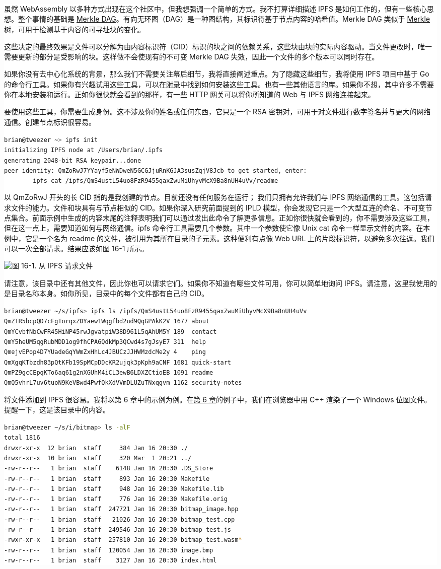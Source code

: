 虽然 WebAssembly 以多种方式出现在这个社区中，但我想强调一个简单的方式。我不打算详细描述 IPFS 是如何工作的，但有一些核心思想。整个事情的基础是 [Merkle DAG](https://docs.ipfs.tech/concepts/merkle-dag/)。有向无环图（DAG）是一种图结构，其标识符基于节点内容的哈希值。Merkle DAG 类似于 [Merkle 树](https://en.wikipedia.org/wiki/Merkle_tree)，可用于检测基于内容的可寻址块的变化。

这些决定的最终效果是文件可以分解为由内容标识符（CID）标识的块之间的依赖关系，这些块由块的实际内容驱动。当文件更改时，唯一需要更新的部分是受影响的块。这样做不会使现有的不可变 Merkle DAG 失效，因此一个文件的多个版本可以同时存在。

如果你没有去中心化系统的背景，那么我们不需要关注幕后细节，我将直接阐述重点。为了隐藏这些细节，我将使用 IPFS 项目中基于 Go 的命令行工具。如果你有兴趣试用这些工具，可以在[附录](../appendix/)中找到如何安装这些工具。也有一些其他语言的库。如果你不想，其中许多不需要你在本地安装和运行。正如你很快就会看到的那样，有一些 HTTP 网关可以将你所知道的 Web 与 IPFS 网络连接起来。

要使用这些工具，你需要生成身份。这不涉及你的姓名或任何东西，它只是一个 RSA 密钥对，可用于对文件进行数字签名并与更大的网络通信。创建节点标识很容易。

```bash
brian@tweezer ~> ipfs init
initializing IPFS node at /Users/brian/.ipfs
generating 2048-bit RSA keypair...done
peer identity: QmZoRwJ7YYayf5eNWDweN5GCGJjuRnKGJA3susZqjV8Jcb to get started, enter:
        ipfs cat /ipfs/QmS4ustL54uo8FzR9455qaxZwuMiUhyvMcX9Ba8nUH4uVv/readme
```

以 QmZoRwJ 开头的长 CID 指的是我创建的节点。目前还没有任何服务在运行； 我们只拥有允许我们与 IPFS 网络通信的工具。这包括请求文件的能力。文件和块具有与节点相似的 CID。如果你深入研究前面提到的 IPLD 模型，你会发现它只是一个大型互连的命名、不可变节点集合。前面示例中生成的内容末尾的注释表明我们可以通过发出此命令了解更多信息。正如你很快就会看到的，你不需要涉及这些工具，但在这一点上，需要知道如何与网络通信。ipfs 命令行工具需要几个参数。其中一个参数使它像 Unix cat 命令一样显示文件的内容。在本例中，它是一个名为 readme 的文件，被引用为其所在目录的子元素。这种便利有点像 Web URL 上的片段标识符，以避免多次往返。我们可以一次全部请求。结果应该如图 16-1 所示。

![图 16-1. 从 IPFS 请求文件](../images/f16-1.png)

请注意，该目录中还有其他文件，因此你也可以请求它们。如果你不知道有哪些文件可用，你可以简单地询问 IPFS。请注意，这里我使用的是目录名称本身。如你所见，目录中的每个文件都有自己的 CID。

```bash
brian@tweezer ~/s/ipfs> ipfs ls /ipfs/QmS4ustL54uo8FzR9455qaxZwuMiUhyvMcX9Ba8nUH4uVv
QmZTR5bcpQD7cFgTorqxZDYaew1Wqgfbd2ud9QqGPAkK2V 1677 about
QmYCvbfNbCwFR45HiNP45rwJgvatpiW38D961L5qAhUM5Y 189  contact
QmY5heUM5qgRubMDD1og9fhCPA6QdkMp3QCwd4s7gJsyE7 311  help
QmejvEPop4D7YUadeGqYWmZxHhLc4JBUCzJJHWMzdcMe2y 4    ping
QmXgqKTbzdh83pQtKFb19SpMCpDDcKR2ujqk3pKph9aCNF 1681 quick-start
QmPZ9gcCEpqKTo6aq61g2nXGUhM4iCL3ewB6LDXZCtioEB 1091 readme
QmQ5vhrL7uv6tuoN9KeVBwd4PwfQkXdVVmDLUZuTNxqgvm 1162 security-notes
```

将文件添加到 IPFS 很容易。我将以第 6 章中的示例为例。在[第 6 章](../apply-wasm-lagacy-code-in-the-browser/)的例子中，我们在浏览器中用 C++ 渲染了一个 Windows 位图文件。提醒一下，这是该目录中的内容。

```bash
brian@tweezer ~/s/i/bitmap> ls -alF
total 1816
drwxr-xr-x  12 brian  staff     384 Jan 16 20:30 ./
drwxr-xr-x  10 brian  staff     320 Mar  1 20:21 ../
-rw-r--r--   1 brian  staff    6148 Jan 16 20:30 .DS_Store
-rw-r--r--   1 brian  staff     893 Jan 16 20:30 Makefile
-rw-r--r--   1 brian  staff     948 Jan 16 20:30 Makefile.lib
-rw-r--r--   1 brian  staff     776 Jan 16 20:30 Makefile.orig
-rw-r--r--   1 brian  staff  247721 Jan 16 20:30 bitmap_image.hpp
-rw-r--r--   1 brian  staff   21026 Jan 16 20:30 bitmap_test.cpp
-rw-r--r--   1 brian  staff  249546 Jan 16 20:30 bitmap_test.js
-rwxr-xr-x   1 brian  staff  257810 Jan 16 20:30 bitmap_test.wasm*
-rw-r--r--   1 brian  staff  120054 Jan 16 20:30 image.bmp
-rw-r--r--   1 brian  staff    3127 Jan 16 20:30 index.html
```
